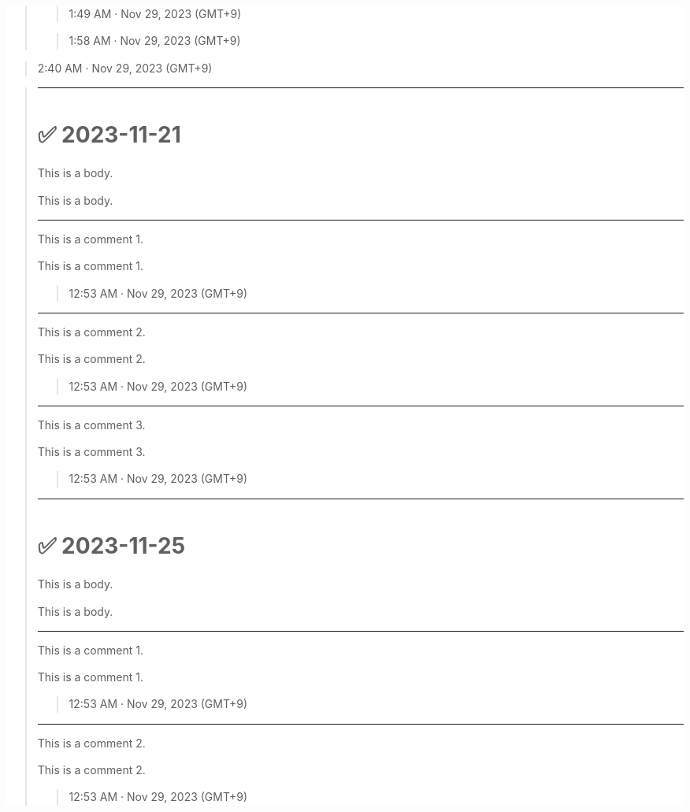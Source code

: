 >
>
>> 1:49 AM · Nov 29, 2023 (GMT+9)
>
>
>> 1:58 AM · Nov 29, 2023 (GMT+9)
>

> 2:40 AM · Nov 29, 2023 (GMT+9)

>---
>
># ✅ 2023-11-21
>This is a body.
>
>This is a body.
>
>---
>
>This is a comment 1.
>
>This is a comment 1.
>
>> 12:53 AM · Nov 29, 2023 (GMT+9)
>
>---
>
>This is a comment 2.
>
>This is a comment 2.
>
>> 12:53 AM · Nov 29, 2023 (GMT+9)
>
>---
>
>This is a comment 3.
>
>This is a comment 3.
>
>> 12:53 AM · Nov 29, 2023 (GMT+9)
>
>---
>
># ✅ 2023-11-25
>This is a body.
>
>This is a body.
>
>---
>
>This is a comment 1.
>
>This is a comment 1.
>
>> 12:53 AM · Nov 29, 2023 (GMT+9)
>
>---
>
>This is a comment 2.
>
>This is a comment 2.
>
>> 12:53 AM · Nov 29, 2023 (GMT+9)
>